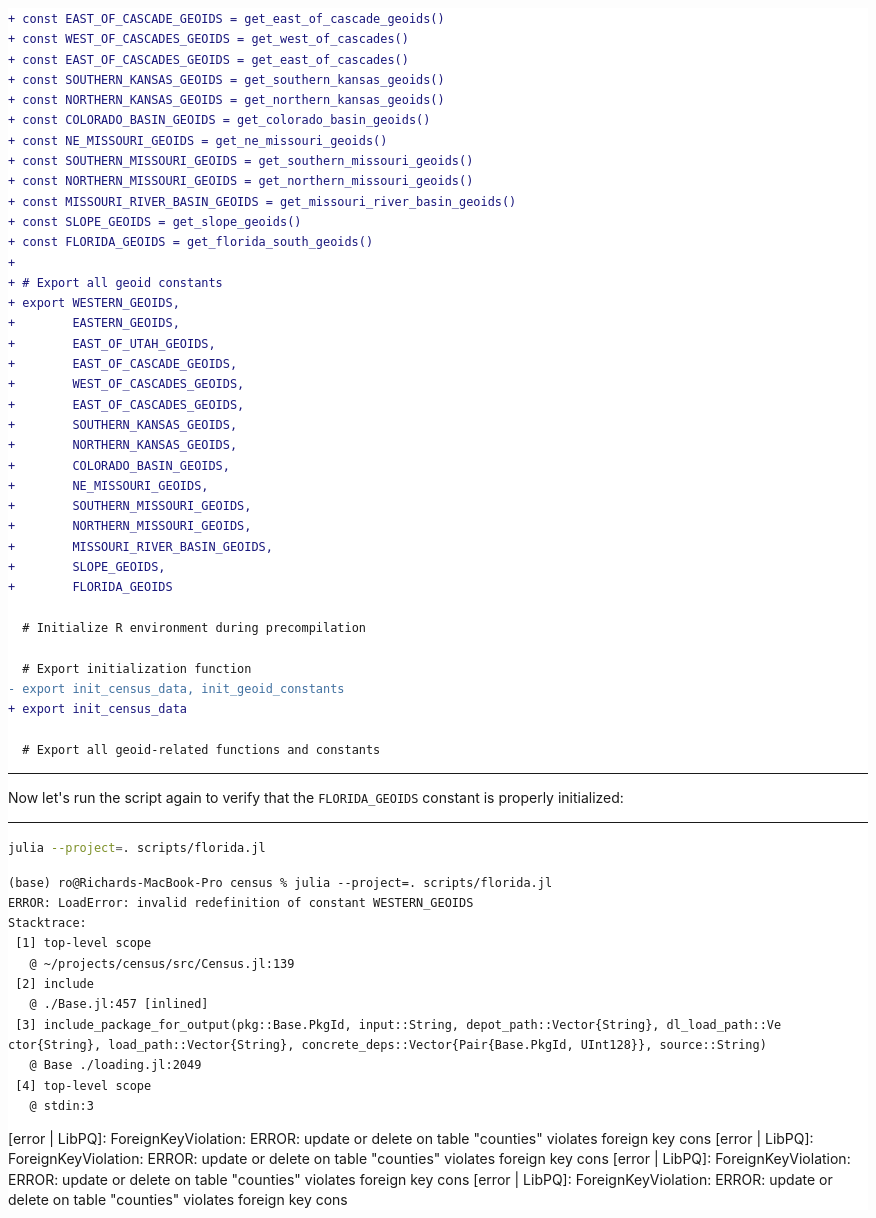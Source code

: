 ```diff
+ const EAST_OF_CASCADE_GEOIDS = get_east_of_cascade_geoids()
+ const WEST_OF_CASCADES_GEOIDS = get_west_of_cascades()
+ const EAST_OF_CASCADES_GEOIDS = get_east_of_cascades()
+ const SOUTHERN_KANSAS_GEOIDS = get_southern_kansas_geoids()
+ const NORTHERN_KANSAS_GEOIDS = get_northern_kansas_geoids()
+ const COLORADO_BASIN_GEOIDS = get_colorado_basin_geoids()
+ const NE_MISSOURI_GEOIDS = get_ne_missouri_geoids()
+ const SOUTHERN_MISSOURI_GEOIDS = get_southern_missouri_geoids()
+ const NORTHERN_MISSOURI_GEOIDS = get_northern_missouri_geoids()
+ const MISSOURI_RIVER_BASIN_GEOIDS = get_missouri_river_basin_geoids()
+ const SLOPE_GEOIDS = get_slope_geoids()
+ const FLORIDA_GEOIDS = get_florida_south_geoids()
+ 
+ # Export all geoid constants
+ export WESTERN_GEOIDS,
+        EASTERN_GEOIDS,
+        EAST_OF_UTAH_GEOIDS,
+        EAST_OF_CASCADE_GEOIDS,
+        WEST_OF_CASCADES_GEOIDS,
+        EAST_OF_CASCADES_GEOIDS,
+        SOUTHERN_KANSAS_GEOIDS,
+        NORTHERN_KANSAS_GEOIDS,
+        COLORADO_BASIN_GEOIDS,
+        NE_MISSOURI_GEOIDS,
+        SOUTHERN_MISSOURI_GEOIDS,
+        NORTHERN_MISSOURI_GEOIDS,
+        MISSOURI_RIVER_BASIN_GEOIDS,
+        SLOPE_GEOIDS,
+        FLORIDA_GEOIDS
  
  # Initialize R environment during precompilation
  
  # Export initialization function
- export init_census_data, init_geoid_constants
+ export init_census_data
  
  # Export all geoid-related functions and constants
```

---

Now let's run the script again to verify that the `FLORIDA_GEOIDS` constant is properly initialized:

---

```bash
julia --project=. scripts/florida.jl
```

```
(base) ro@Richards-MacBook-Pro census % julia --project=. scripts/florida.jl
ERROR: LoadError: invalid redefinition of constant WESTERN_GEOIDS
Stacktrace:
 [1] top-level scope
   @ ~/projects/census/src/Census.jl:139
 [2] include
   @ ./Base.jl:457 [inlined]
 [3] include_package_for_output(pkg::Base.PkgId, input::String, depot_path::Vector{String}, dl_load_path::Ve
ctor{String}, load_path::Vector{String}, concrete_deps::Vector{Pair{Base.PkgId, UInt128}}, source::String)
   @ Base ./loading.jl:2049
 [4] top-level scope
   @ stdin:3
```

[error | LibPQ]: ForeignKeyViolation: ERROR:  update or delete on table "counties" violates foreign key cons
[error | LibPQ]: ForeignKeyViolation: ERROR:  update or delete on table "counties" violates foreign key cons
[error | LibPQ]: ForeignKeyViolation: ERROR:  update or delete on table "counties" violates foreign key cons
[error | LibPQ]: ForeignKeyViolation: ERROR:  update or delete on table "counties" violates foreign key cons